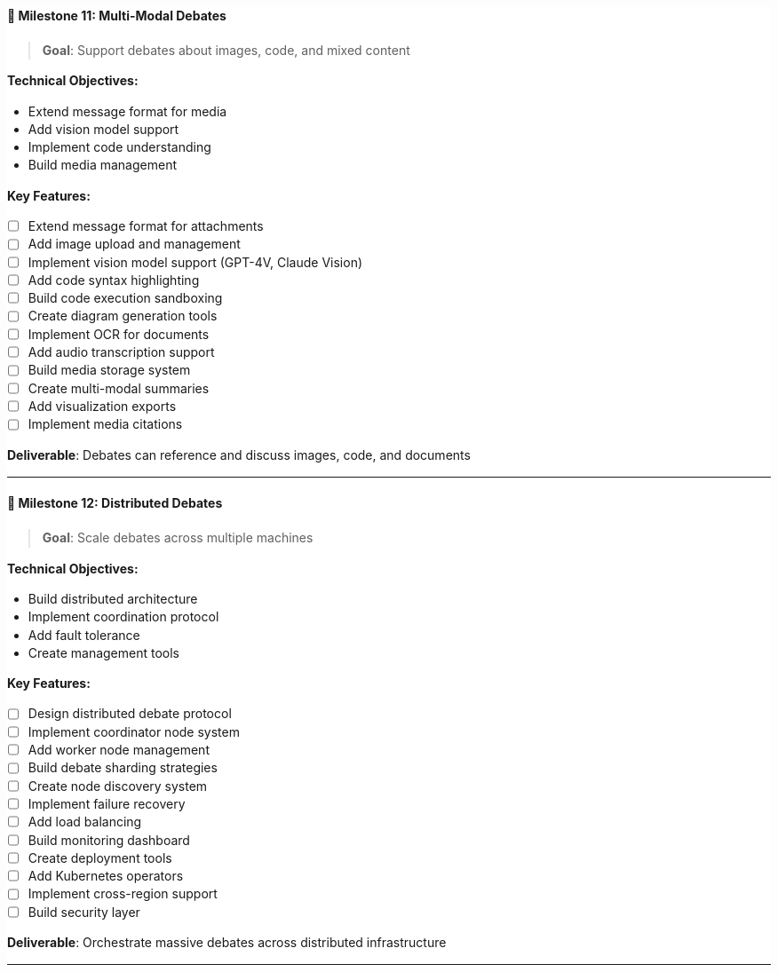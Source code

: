 
#### 📍 Milestone 11: Multi-Modal Debates
> **Goal**: Support debates about images, code, and mixed content

**Technical Objectives:**
- Extend message format for media
- Add vision model support
- Implement code understanding
- Build media management

**Key Features:**
- [ ] Extend message format for attachments
- [ ] Add image upload and management
- [ ] Implement vision model support (GPT-4V, Claude Vision)
- [ ] Add code syntax highlighting
- [ ] Build code execution sandboxing
- [ ] Create diagram generation tools
- [ ] Implement OCR for documents
- [ ] Add audio transcription support
- [ ] Build media storage system
- [ ] Create multi-modal summaries
- [ ] Add visualization exports
- [ ] Implement media citations

**Deliverable**: Debates can reference and discuss images, code, and documents

---

#### 📍 Milestone 12: Distributed Debates
> **Goal**: Scale debates across multiple machines

**Technical Objectives:**
- Build distributed architecture
- Implement coordination protocol
- Add fault tolerance
- Create management tools

**Key Features:**
- [ ] Design distributed debate protocol
- [ ] Implement coordinator node system
- [ ] Add worker node management
- [ ] Build debate sharding strategies
- [ ] Create node discovery system
- [ ] Implement failure recovery
- [ ] Add load balancing
- [ ] Build monitoring dashboard
- [ ] Create deployment tools
- [ ] Add Kubernetes operators
- [ ] Implement cross-region support
- [ ] Build security layer

**Deliverable**: Orchestrate massive debates across distributed infrastructure

---
